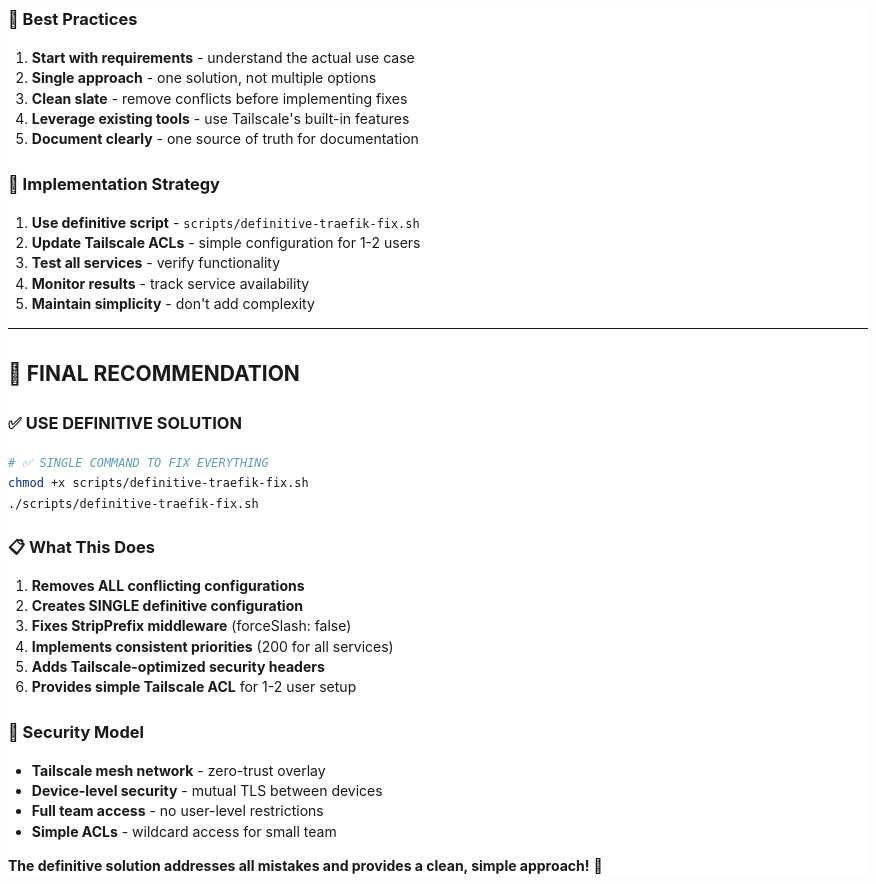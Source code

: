 ### **🔧 Best Practices**

1. **Start with requirements** - understand the actual use case
2. **Single approach** - one solution, not multiple options
3. **Clean slate** - remove conflicts before implementing fixes
4. **Leverage existing tools** - use Tailscale's built-in features
5. **Document clearly** - one source of truth for documentation

### **🚀 Implementation Strategy**

1. **Use definitive script** - `scripts/definitive-traefik-fix.sh`
2. **Update Tailscale ACLs** - simple configuration for 1-2 users
3. **Test all services** - verify functionality
4. **Monitor results** - track service availability
5. **Maintain simplicity** - don't add complexity

---

## 🎯 **FINAL RECOMMENDATION**

### **✅ USE DEFINITIVE SOLUTION**

```bash
# ✅ SINGLE COMMAND TO FIX EVERYTHING
chmod +x scripts/definitive-traefik-fix.sh
./scripts/definitive-traefik-fix.sh
```

### **📋 What This Does**

1. **Removes ALL conflicting configurations**
2. **Creates SINGLE definitive configuration**
3. **Fixes StripPrefix middleware** (forceSlash: false)
4. **Implements consistent priorities** (200 for all services)
5. **Adds Tailscale-optimized security headers**
6. **Provides simple Tailscale ACL** for 1-2 user setup

### **🔐 Security Model**

- **Tailscale mesh network** - zero-trust overlay
- **Device-level security** - mutual TLS between devices
- **Full team access** - no user-level restrictions
- **Simple ACLs** - wildcard access for small team

**The definitive solution addresses all mistakes and provides a clean, simple approach!** 🎉
